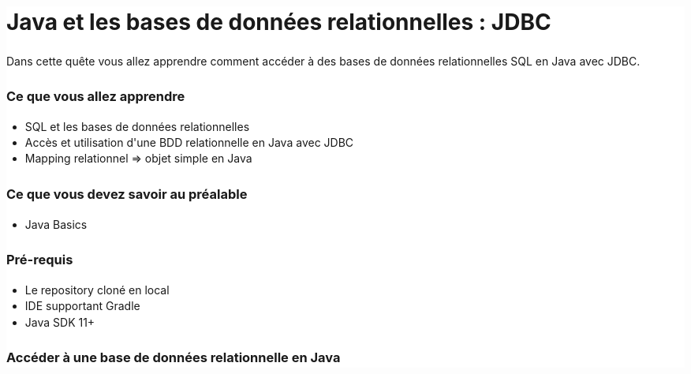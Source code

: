 # Java et les bases de données relationnelles : JDBC

Dans cette quête vous allez apprendre comment accéder à des bases de données relationnelles SQL en Java avec JDBC. 

### Ce que vous allez apprendre

* SQL et les bases de données relationnelles
* Accès et utilisation d'une BDD relationnelle en Java avec JDBC
* Mapping relationnel => objet simple en Java

### Ce que vous devez savoir au préalable

* Java Basics

### Pré-requis

* Le repository cloné en local
* IDE supportant Gradle
* Java SDK 11+

### Accéder à une base de données relationnelle en Java
